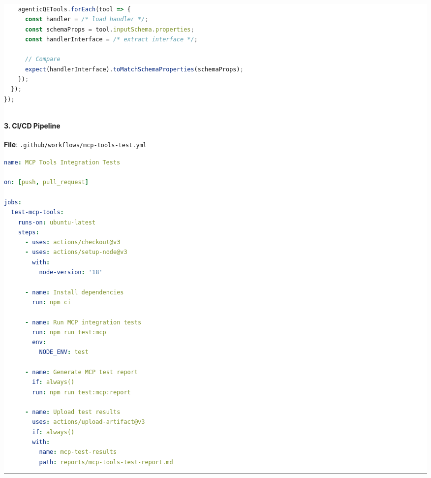 ```typescript
    agenticQETools.forEach(tool => {
      const handler = /* load handler */;
      const schemaProps = tool.inputSchema.properties;
      const handlerInterface = /* extract interface */;

      // Compare
      expect(handlerInterface).toMatchSchemaProperties(schemaProps);
    });
  });
});
```

---

#### 3. CI/CD Pipeline
**File**: `.github/workflows/mcp-tools-test.yml`

```yaml
name: MCP Tools Integration Tests

on: [push, pull_request]

jobs:
  test-mcp-tools:
    runs-on: ubuntu-latest
    steps:
      - uses: actions/checkout@v3
      - uses: actions/setup-node@v3
        with:
          node-version: '18'

      - name: Install dependencies
        run: npm ci

      - name: Run MCP integration tests
        run: npm run test:mcp
        env:
          NODE_ENV: test

      - name: Generate MCP test report
        if: always()
        run: npm run test:mcp:report

      - name: Upload test results
        uses: actions/upload-artifact@v3
        if: always()
        with:
          name: mcp-test-results
          path: reports/mcp-tools-test-report.md
```

---
